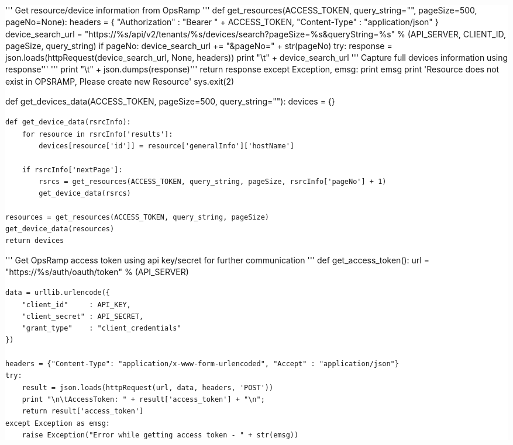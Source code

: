 
''' Get resource/device information from OpsRamp '''
def get_resources(ACCESS_TOKEN, query_string="", pageSize=500, pageNo=None):
    headers = {
        "Authorization" : "Bearer " + ACCESS_TOKEN,
        "Content-Type"  : "application/json"
    }
    device_search_url = "https://%s/api/v2/tenants/%s/devices/search?pageSize=%s&queryString=%s"
                          % (API_SERVER, CLIENT_ID, pageSize, query_string)
    if pageNo:
        device_search_url += "&pageNo=" + str(pageNo)
    try:
        response = json.loads(httpRequest(device_search_url, None, headers))
        print "\t" + device_search_url
        ''' Capture full devices information using response'''
        ''' print "\t" + json.dumps(response)'''
        return response
    except Exception, emsg:
        print emsg
        print 'Resource does not exist in OPSRAMP, Please create new Resource'
        sys.exit(2)


def get_devices_data(ACCESS_TOKEN, pageSize=500, query_string=""):
    devices = {}

    def get_device_data(rsrcInfo):
        for resource in rsrcInfo['results']:
            devices[resource['id']] = resource['generalInfo']['hostName']

        if rsrcInfo['nextPage']:
            rsrcs = get_resources(ACCESS_TOKEN, query_string, pageSize, rsrcInfo['pageNo'] + 1)
            get_device_data(rsrcs)

    resources = get_resources(ACCESS_TOKEN, query_string, pageSize)
    get_device_data(resources)
    return devices


''' Get OpsRamp access token using api key/secret for further communication '''
def get_access_token():
    url = "https://%s/auth/oauth/token" % (API_SERVER)

    data = urllib.urlencode({
        "client_id"     : API_KEY,
        "client_secret" : API_SECRET,
        "grant_type"    : "client_credentials"
    })

    headers = {"Content-Type": "application/x-www-form-urlencoded", "Accept" : "application/json"}
    try:
        result = json.loads(httpRequest(url, data, headers, 'POST'))
        print "\n\tAccessToken: " + result['access_token'] + "\n";
        return result['access_token']
    except Exception as emsg:
        raise Exception("Error while getting access token - " + str(emsg))
